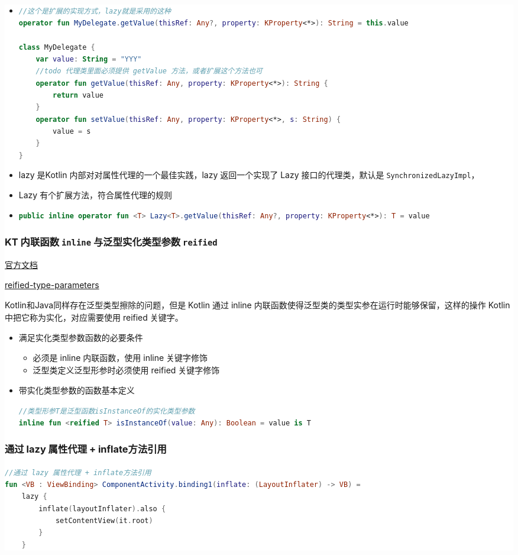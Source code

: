 - ```kotlin
  //这个是扩展的实现方式，lazy就是采用的这种
  operator fun MyDelegate.getValue(thisRef: Any?, property: KProperty<*>): String = this.value
  
  class MyDelegate {
      var value: String = "YYY"
      //todo 代理类里面必须提供 getValue 方法，或者扩展这个方法也可
      operator fun getValue(thisRef: Any, property: KProperty<*>): String {
          return value
      }
      operator fun setValue(thisRef: Any, property: KProperty<*>, s: String) {
          value = s
      }
  }
  ```
  
- lazy  是Kotlin 内部对对属性代理的一个最佳实践，lazy 返回一个实现了 Lazy 接口的代理类，默认是 `SynchronizedLazyImpl`，

- Lazy<T> 有个扩展方法，符合属性代理的规则

- ```kotlin
  public inline operator fun <T> Lazy<T>.getValue(thisRef: Any?, property: KProperty<*>): T = value
  ```



### KT 内联函数 `inline` 与泛型实化类型参数 `reified` 

[官方文档](https://www.kotlincn.net/docs/reference/inline-functions.html#%E5%85%B7%E4%BD%93%E5%8C%96%E7%9A%84%E7%B1%BB%E5%9E%8B%E5%8F%82%E6%95%B0)

[reified-type-parameters](https://github.com/JetBrains/kotlin/blob/master/spec-docs/reified-type-parameters.md)

Kotlin和Java同样存在泛型类型擦除的问题，但是 Kotlin 通过 inline 内联函数使得泛型类的类型实参在运行时能够保留，这样的操作 Kotlin 中把它称为实化，对应需要使用 reified 关键字。

- 满足实化类型参数函数的必要条件

  - 必须是 inline 内联函数，使用 inline 关键字修饰
  - 泛型类定义泛型形参时必须使用 reified 关键字修饰

- 带实化类型参数的函数基本定义

  ```kotlin
  //类型形参T是泛型函数isInstanceOf的实化类型参数
  inline fun <reified T> isInstanceOf(value: Any): Boolean = value is T 
  ```



### 通过 lazy 属性代理 + inflate方法引用

```kotlin
//通过 lazy 属性代理 + inflate方法引用
fun <VB : ViewBinding> ComponentActivity.binding1(inflate: (LayoutInflater) -> VB) =
    lazy {
        inflate(layoutInflater).also {
            setContentView(it.root)
        }
    }
```
